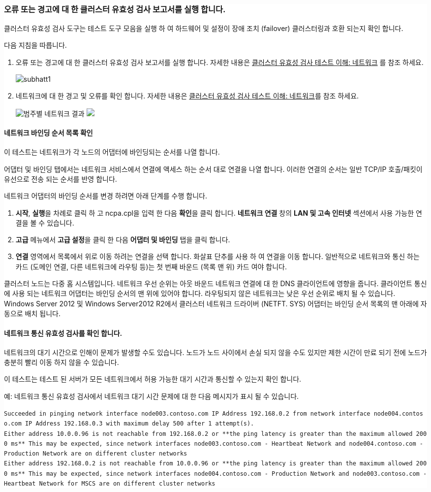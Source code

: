 ### <a name="run-the-cluster-validation-report-for-any-errors-or-warnings"></a>오류 또는 경고에 대 한 클러스터 유효성 검사 보고서를 실행 합니다.

클러스터 유효성 검사 도구는 테스트 도구 모음을 실행 하 여 하드웨어 및 설정이 장애 조치 (failover) 클러스터링과 호환 되는지 확인 합니다.

다음 지침을 따릅니다.

1. 오류 또는 경고에 대 한 클러스터 유효성 검사 보고서를 실행 합니다. 자세한 내용은 [클러스터 유효성 검사 테스트 이해: 네트워크](/previous-versions/windows/it-pro/windows-server-2008-R2-and-2008/cc771323(v=ws.11)?redirectedfrom=MSDN) 를 참조 하세요.

    ![subhatt1](media/troubleshooting-cluster-event-id-1135/18653.png)

2. 네트워크에 대 한 경고 및 오류를 확인 합니다. 자세한 내용은 [클러스터 유효성 검사 테스트 이해: 네트워크](/previous-versions/windows/it-pro/windows-server-2008-R2-and-2008/cc771323(v=ws.11)?redirectedfrom=MSDN)를 참조 하세요.

    ![범주별 네트워크 결과 ](media/troubleshooting-cluster-event-id-1135/18654.png) ![](media/troubleshooting-cluster-event-id-1135/18655.png)

#### <a name="check-the-list-network-binding-order"></a>네트워크 바인딩 순서 목록 확인

이 테스트는 네트워크가 각 노드의 어댑터에 바인딩되는 순서를 나열 합니다.

어댑터 및 바인딩 탭에서는 네트워크 서비스에서 연결에 액세스 하는 순서 대로 연결을 나열 합니다. 이러한 연결의 순서는 일반 TCP/IP 호출/패킷이 유선으로 전송 되는 순서를 반영 합니다.

네트워크 어댑터의 바인딩 순서를 변경 하려면 아래 단계를 수행 합니다.

1. **시작**, **실행**을 차례로 클릭 하 고 ncpa.cpl을 입력 한 다음 **확인**을 클릭 합니다. **네트워크 연결** 창의 **LAN 및 고속 인터넷** 섹션에서 사용 가능한 연결을 볼 수 있습니다.

2. **고급** 메뉴에서 **고급 설정**을 클릭 한 다음 **어댑터 및 바인딩** 탭을 클릭 합니다.

3. **연결** 영역에서 목록에서 위로 이동 하려는 연결을 선택 합니다. 화살표 단추를 사용 하 여 연결을 이동 합니다. 일반적으로 네트워크와 통신 하는 카드 (도메인 연결, 다른 네트워크에 라우팅 등)는 첫 번째 바운드 (목록 맨 위) 카드 여야 합니다.

클러스터 노드는 다중 홈 시스템입니다. 네트워크 우선 순위는 아웃 바운드 네트워크 연결에 대 한 DNS 클라이언트에 영향을 줍니다. 클라이언트 통신에 사용 되는 네트워크 어댑터는 바인딩 순서의 맨 위에 있어야 합니다. 라우팅되지 않은 네트워크는 낮은 우선 순위로 배치 될 수 있습니다. Windows Server 2012 및 Windows Server2012 R2에서 클러스터 네트워크 드라이버 (NETFT. SYS) 어댑터는 바인딩 순서 목록의 맨 아래에 자동으로 배치 됩니다.

#### <a name="check-the-validate-network-communication"></a>네트워크 통신 유효성 검사를 확인 합니다.

네트워크의 대기 시간으로 인해이 문제가 발생할 수도 있습니다. 노드가 노드 사이에서 손실 되지 않을 수도 있지만 제한 시간이 만료 되기 전에 노드가 충분히 빨리 이동 하지 않을 수 있습니다.

이 테스트는 테스트 된 서버가 모든 네트워크에서 허용 가능한 대기 시간과 통신할 수 있는지 확인 합니다.

예: 네트워크 통신 유효성 검사에서 네트워크 대기 시간 문제에 대 한 다음 메시지가 표시 될 수 있습니다.

```console
Succeeded in pinging network interface node003.contoso.com IP Address 192.168.0.2 from network interface node004.contoso.com IP Address 192.168.0.3 with maximum delay 500 after 1 attempt(s).
Either address 10.0.0.96 is not reachable from 192.168.0.2 or **the ping latency is greater than the maximum allowed 2000 ms** This may be expected, since network interfaces node003.contoso.com - Heartbeat Network and node004.contoso.com - Production Network are on different cluster networks
Either address 192.168.0.2 is not reachable from 10.0.0.96 or **the ping latency is greater than the maximum allowed 2000 ms** This may be expected, since network interfaces node004.contoso.com - Production Network and node003.contoso.com - Heartbeat Network for MSCS are on different cluster networks
```

